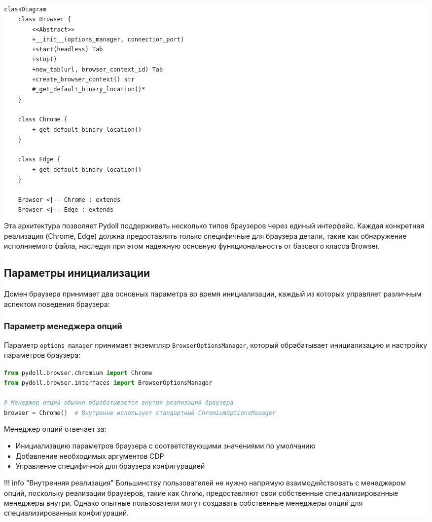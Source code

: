```mermaid
classDiagram
    class Browser {
        <<Abstract>>
        +__init__(options_manager, connection_port)
        +start(headless) Tab
        +stop()
        +new_tab(url, browser_context_id) Tab
        +create_browser_context() str
        #_get_default_binary_location()*
    }
    
    class Chrome {
        +_get_default_binary_location()
    }
    
    class Edge {
        +_get_default_binary_location()
    }
    
    Browser <|-- Chrome : extends
    Browser <|-- Edge : extends
```

Эта архитектура позволяет Pydoll поддерживать несколько типов браузеров через единый интерфейс. Каждая конкретная реализация (Chrome, Edge) должна предоставлять только специфичные для браузера детали, такие как обнаружение исполняемого файла, наследуя при этом надежную основную функциональность от базового класса Browser.

## Параметры инициализации

Домен браузера принимает два основных параметра во время инициализации, каждый из которых управляет различным аспектом поведения браузера:

### Параметр менеджера опций

Параметр `options_manager` принимает экземпляр `BrowserOptionsManager`, который обрабатывает инициализацию и настройку параметров браузера:

```python
from pydoll.browser.chromium import Chrome
from pydoll.browser.interfaces import BrowserOptionsManager

# Менеджер опций обычно обрабатывается внутри реализаций браузера
browser = Chrome()  # Внутренне использует стандартный ChromiumOptionsManager
```

Менеджер опций отвечает за:
- Инициализацию параметров браузера с соответствующими значениями по умолчанию
- Добавление необходимых аргументов CDP
- Управление специфичной для браузера конфигурацией

!!! info "Внутренняя реализация"
    Большинству пользователей не нужно напрямую взаимодействовать с менеджером опций, поскольку реализации браузеров, такие как `Chrome`, предоставляют свои собственные специализированные менеджеры внутри. Однако опытные пользователи могут создавать собственные менеджеры опций для специализированных конфигураций.
